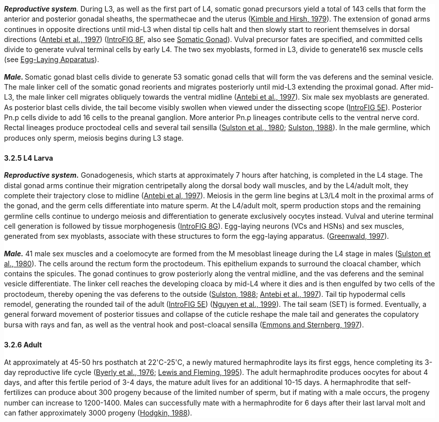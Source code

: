 <p><em><strong>Reproductive system</strong>.</em> During L3, as well as the first part of L4, somatic gonad precursors yield a total of 143 cells that form the anterior and posterior gonadal sheaths, the spermathecae and the uterus (<a href="#Kimble1979">Kimble and Hirsh, 1979</a>). The extension of gonad arms continues in opposite directions until mid-L3 when distal tip cells halt and then slowly start to reorient themselves in dorsal directions (<a href="#Antebi1997">Antebi et al., 1997</a>) (<a href="#IntroFIG8">IntroFIG 8F</a>, also see <a href="https://www.wormatlas.org/hermaphrodite/somatic%20gonad/Somframeset.html" target="_blank">Somatic Gonad</a>). Vulval precursor fates are specified, and committed cells divide to generate vulval terminal cells by early L4. The two sex myoblasts, formed in L3, divide to generate16 sex muscle cells (see <a href="https://www.wormatlas.org/hermaphrodite/egglaying%20apparatus/Eggframeset.html" target="_blank">Egg-Laying Apparatus</a>).</p>

<p><strong><em>Male. </em></strong>Somatic gonad blast cells divide to generate 53 somatic gonad cells that will form the vas deferens and the seminal vesicle. The male linker cell of the somatic gonad reorients and migrates posteriorly until mid-L3 extending the proximal gonad. After mid-L3, the male linker cell migrates obliquely towards the ventral midline (<a href="#Antebi1997">Antebi et al., 1997</a>). Six male sex myoblasts are generated. As posterior blast cells divide, the tail become visibly swollen when viewed under the dissecting scope (<a href="#IntroFIG5">IntroFIG 5E</a>). Posterior Pn.p cells divide to add 16 cells to the preanal ganglion. More anterior Pn.p lineages contribute cells to the ventral nerve cord. Rectal lineages produce proctodeal cells and several tail sensilla (<a href="#Sulston1980">Sulston et al., 1980</a>; <a href="#Sulston1988">Sulston, 1988</a>). In the male germline, which produces only sperm, meiosis begins during L3 stage.<br/><u><a name="L4larva325"></a><br/></u><strong>3.2.5 L4 Larva</strong></p>

<p><strong><em>Reproductive system.</em></strong> Gonadogenesis, which starts at approximately 7 hours after hatching, is completed in the L4 stage. The distal gonad arms continue their migration centripetally along the dorsal body wall muscles, and by the L4/adult molt, they complete their trajectory close to midline (<a href="#Antebi1997">Antebi et al, 1997</a>). Meiosis in the germ line begins at L3/L4 molt in the proximal arms of the gonad, and the germ cells differentiate into mature sperm. At the L4/adult molt, sperm production stops and the remaining germline cells  continue to undergo meiosis and differentiation to generate exclusively oocytes instead. Vulval and uterine terminal cell generation is followed by tissue morphogenesis (<a href="#IntroFIG8">IntroFIG 8G</a>). Egg-laying neurons (VCs and HSNs) and sex muscles, generated from sex myoblasts, associate with these structures to form the egg-laying apparatus. (<a href="#Greenwald1997">Greenwald, 1997</a>).</p>

<p><strong><em>Male.</em></strong> 41 male sex muscles and a coelomocyte are formed from the M mesoblast lineage during the L4 stage in males (<a href="#Sulston1980">Sulston et al., 1980</a>). The cells around the rectum form the proctodeum. This epithelium expands to surround the cloacal chamber, which contains the spicules. The gonad continues to grow posteriorly along the ventral midline, and the vas deferens and the seminal vesicle differentiate. The linker cell reaches the developing cloaca by mid-L4 where it dies and is then engulfed by two cells of the proctodeum, thereby opening the vas deferens to the outside (<a href="#Sulston1988">Sulston, 1988</a>; <a href="#Antebi1997">Antebi et al., 1997</a>). Tail tip hypodermal cells remodel, generating the rounded tail of the adult (<a href="#IntroFIG5">IntroFIG 5E</a>) (<a href="#Nguyen1999">Nguyen et al., 1999</a>). The tail seam (SET) is formed. Eventually, a general forward movement of posterior tissues and collapse of the cuticle reshape the male tail and generates the copulatory bursa with rays and fan, as well as the ventral hook and post-cloacal sensilla (<a href="#Emmons1997">Emmons and Sternberg, 1997</a>).<br/><u><a name="Adult326"></a><br/></u><strong>3.2.6 Adult</strong></p>

<p>At approximately at 45-50 hrs posthatch at 22'C-25'C, a newly matured hermaphrodite lays its first eggs, hence completing its 3-day reproductive life cycle (<a href="#Byerly1976">Byerly et al., 1976</a>; <a href="#Lewis1995">Lewis and Fleming, 1995</a>). The adult hermaphrodite produces oocytes for about 4 days, and after this fertile period of 3-4 days, the mature adult lives for an additional 10-15 days. A hermaphrodite that self-fertilizes can produce about 300 progeny because of the limited number of sperm, but if mating with a male occurs, the progeny number can increase to 1200-1400. Males can successfully mate with a hermaphrodite for 6 days after their last larval molt and can father approximately 3000 progeny (<a href="#Hodgkin1988">Hodgkin, 1988</a>).</p>

